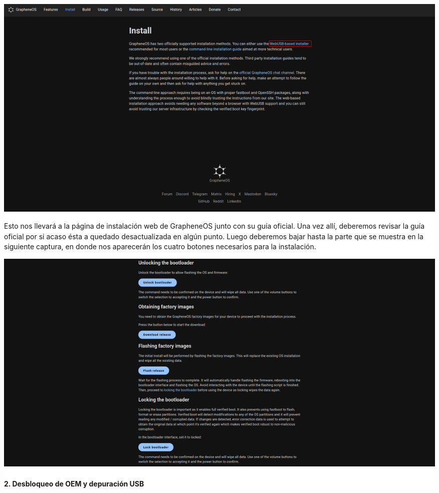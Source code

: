 <img  src="/assets/img/posts/2024-08-31-Que-es-GrapheOS-y-como-instalarlo/pagina/2.png" alt="CapturaPagina2" width="100%"/>

Esto nos llevará a la página de instalación web de GrapheneOS junto con su guía oficial. Una vez allí, deberemos revisar la guía oficial por si acaso ésta a quedado desactualizada en algún punto. Luego deberemos bajar hasta la parte que se muestra en la siguiente captura, en donde nos aparecerán los cuatro botones necesarios para la instalación.

<img src="/assets/img/posts/2024-08-31-Que-es-GrapheOS-y-como-instalarlo/pagina/3.png" alt="CapturaPagina3" width="100%"/>

#### 2. Desbloqueo de OEM y depuración USB
